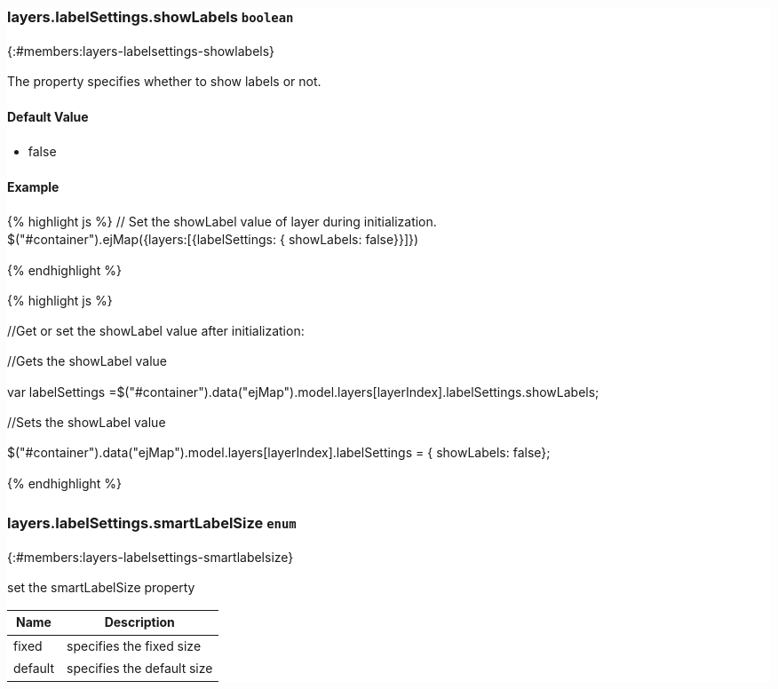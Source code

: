 

### layers.labelSettings.showLabels `boolean`
{:#members:layers-labelsettings-showlabels}

The property specifies whether to show labels or not.

#### Default Value

* false

#### Example

{% highlight js %}
// Set the showLabel value of layer during initialization.                   
   $("#container").ejMap({layers:[{labelSettings: { showLabels: false}}]})
        
{% endhighlight %}


{% highlight js %}
 
//Get or set the showLabel value after initialization:
   
   //Gets the showLabel value 
   
   var labelSettings =$("#container").data("ejMap").model.layers[layerIndex].labelSettings.showLabels;
   
   //Sets the showLabel value
   
   $("#container").data("ejMap").model.layers[layerIndex].labelSettings = { showLabels: false};                  

{% endhighlight %}


### layers.labelSettings.smartLabelSize `enum`
{:#members:layers-labelsettings-smartlabelsize}

<ts name="ej.datavisualization.Map.LabelSize"/>
set the smartLabelSize property

<table class="params">
	<thead>
		<tr>
			<th>Name </th>			
			<th>Description</th>
		</tr>
	</thead>
	<tbody>
		<tr>
			<td class="name">fixed</td>			
			<td class="description">specifies the fixed size</td>
		</tr>
		<tr>
			<td class="name">default</td>			
			<td class="description">specifies the default size</td>
		</tr>
	</tbody>
</table>
